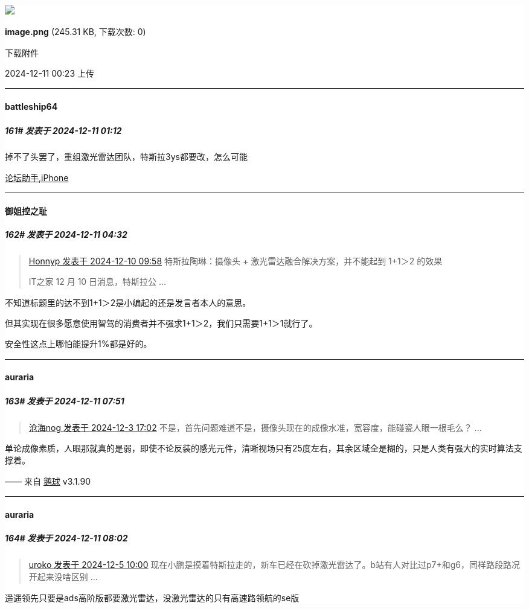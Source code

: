 <img src="https://img.saraba1st.com/forum/202412/11/002326mh0oogrponhnphtz.png" referrerpolicy="no-referrer">

<strong>image.png</strong> (245.31 KB, 下载次数: 0)

下载附件

2024-12-11 00:23 上传


*****

####  battleship64  
##### 161#       发表于 2024-12-11 01:12

掉不了头罢了，重组激光雷达团队，特斯拉3ys都要改，怎么可能

[论坛助手,iPhone](https://bbs.saraba1st.com/2b/forum.php?mod=viewthread&amp;tid=2029836)


*****

####  御姐控之耻  
##### 162#       发表于 2024-12-11 04:32

<blockquote><a href="httphttps://bbs.saraba1st.com/2b/forum.php?mod=redirect&amp;goto=findpost&amp;pid=66886389&amp;ptid=2209197" target="_blank">Honnyp 发表于 2024-12-10 09:58</a>
特斯拉陶琳：摄像头 + 激光雷达融合解决方案，并不能起到 1+1＞2 的效果

IT之家 12 月 10 日消息，特斯拉公 ...</blockquote>
不知道标题里的达不到1+1＞2是小编起的还是发言者本人的意思。

但其实现在很多愿意使用智驾的消费者并不强求1+1＞2，我们只需要1+1＞1就行了。

安全性这点上哪怕能提升1%都是好的。


*****

####  auraria  
##### 163#       发表于 2024-12-11 07:51

<blockquote><a href="httphttps://bbs.saraba1st.com/2b/forum.php?mod=redirect&amp;goto=findpost&amp;pid=66832704&amp;ptid=2209197" target="_blank">沧海nog 发表于 2024-12-3 17:02</a>
不是，首先问题难道不是，摄像头现在的成像水准，宽容度，能碰瓷人眼一根毛么？ ...</blockquote>
单论成像素质，人眼那就真的是弱，即使不论反装的感光元件，清晰视场只有25度左右，其余区域全是糊的，只是人类有强大的实时算法支撑着。

—— 来自 [鹅球](https://www.pgyer.com/GcUxKd4w) v3.1.90


*****

####  auraria  
##### 164#       发表于 2024-12-11 08:02

<blockquote><a href="httphttps://bbs.saraba1st.com/2b/forum.php?mod=redirect&amp;goto=findpost&amp;pid=66847586&amp;ptid=2209197" target="_blank">uroko 发表于 2024-12-5 10:00</a>
现在小鹏是摸着特斯拉走的，新车已经在砍掉激光雷达了。b站有人对比过p7+和g6，同样路段路况开起来没啥区别 ...</blockquote>
遥遥领先只要是ads高阶版都要激光雷达，没激光雷达的只有高速路领航的se版
